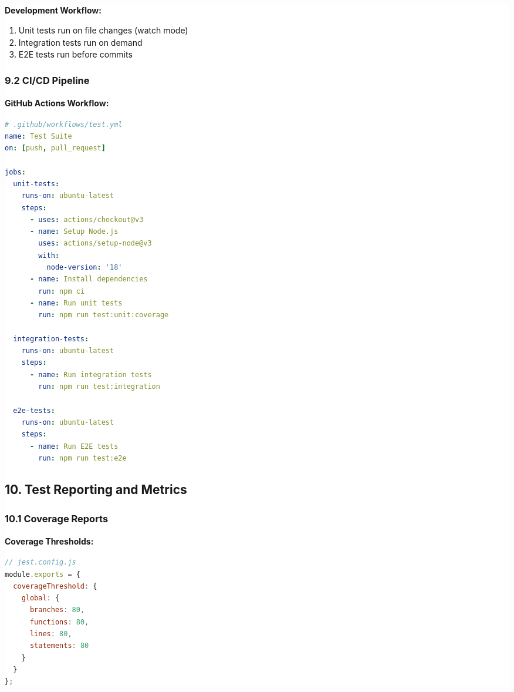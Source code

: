 **Development Workflow:**
1. Unit tests run on file changes (watch mode)
2. Integration tests run on demand
3. E2E tests run before commits

### 9.2 CI/CD Pipeline

**GitHub Actions Workflow:**
```yaml
# .github/workflows/test.yml
name: Test Suite
on: [push, pull_request]

jobs:
  unit-tests:
    runs-on: ubuntu-latest
    steps:
      - uses: actions/checkout@v3
      - name: Setup Node.js
        uses: actions/setup-node@v3
        with:
          node-version: '18'
      - name: Install dependencies
        run: npm ci
      - name: Run unit tests
        run: npm run test:unit:coverage
      
  integration-tests:
    runs-on: ubuntu-latest
    steps:
      - name: Run integration tests
        run: npm run test:integration
      
  e2e-tests:
    runs-on: ubuntu-latest
    steps:
      - name: Run E2E tests
        run: npm run test:e2e
```

## 10. Test Reporting and Metrics

### 10.1 Coverage Reports

**Coverage Thresholds:**
```javascript
// jest.config.js
module.exports = {
  coverageThreshold: {
    global: {
      branches: 80,
      functions: 80,
      lines: 80,
      statements: 80
    }
  }
};
```
